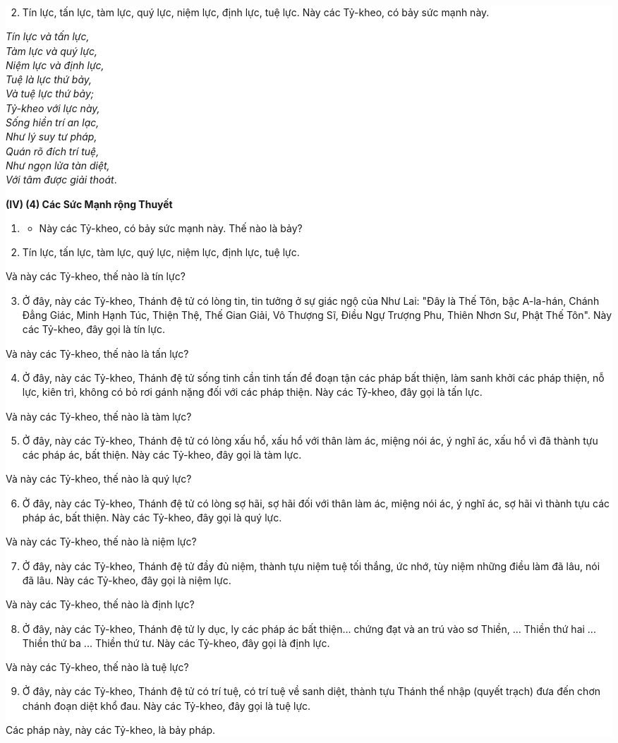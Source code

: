2. Tín lực, tấn lực, tàm lực, quý lực, niệm lực, định lực, tuệ lực. Này các Tỷ-kheo, có bảy sức mạnh này.

_Tín lực và tấn lực,  
Tàm lực và quý lực,  
Niệm lực và định lực,  
Tuệ là lực thứ bảy,  
Và tuệ lực thứ bảy;  
Tỷ-kheo với lực này,  
Sống hiền trí an lạc,  
Như lý suy tư pháp,  
Quán rõ đích trí tuệ,  
Như ngọn lửa tàn diệt,  
Với tâm được giải thoát_.

**(IV) (4) Các Sức Mạnh rộng Thuyết**

1. - Này các Tỷ-kheo, có bảy sức mạnh này. Thế nào là bảy?

2. Tín lực, tấn lực, tàm lực, quý lực, niệm lực, định lực, tuệ lực.

Và này các Tỷ-kheo, thế nào là tín lực?

3. Ở đây, này các Tỷ-kheo, Thánh đệ tử có lòng tin, tin tưởng ở sự giác ngộ của Như Lai: "Ðây là Thế Tôn, bậc A-la-hán, Chánh Ðẳng Giác, Minh Hạnh Túc, Thiện Thệ, Thế Gian Giải, Vô Thượng Sĩ, Ðiều Ngự Trượng Phu, Thiên Nhơn Sư, Phật Thế Tôn". Này các Tỷ-kheo, đây gọi là tín lực.

Và này các Tỷ-kheo, thế nào là tấn lực?

4. Ở đây, này các Tỷ-kheo, Thánh đệ tử sống tinh cần tinh tấn để đoạn tận các pháp bất thiện, làm sanh khởi các pháp thiện, nỗ lực, kiên trì, không có bỏ rơi gánh nặng đối với các pháp thiện. Này các Tỷ-kheo, đây gọi là tấn lực.

Và này các Tỷ-kheo, thế nào là tàm lực?

5. Ở đây, này các Tỷ-kheo, Thánh đệ tử có lòng xấu hổ, xấu hổ với thân làm ác, miệng nói ác, ý nghĩ ác, xấu hổ vì đã thành tựu các pháp ác, bất thiện. Này các Tỷ-kheo, đây gọi là tàm lực.

Và này các Tỷ-kheo, thế nào là quý lực?

6. Ở đây, này các Tỷ-kheo, Thánh đệ tử có lòng sợ hãi, sợ hãi đối với thân làm ác, miệng nói ác, ý nghĩ ác, sợ hãi vì thành tựu các pháp ác, bất thiện. Này các Tỷ-kheo, đây gọi là quý lực.

Và này các Tỷ-kheo, thế nào là niệm lực?

7. Ở đây, này các Tỷ-kheo, Thánh đệ tử đầy đủ niệm, thành tựu niệm tuệ tối thắng, ức nhớ, tùy niệm những điều làm đã lâu, nói đã lâu. Này các Tỷ-kheo, đây gọi là niệm lực.

Và này các Tỷ-kheo, thế nào là định lực?

8. Ở đây, này các Tỷ-kheo, Thánh đệ tử ly dục, ly các pháp ác bất thiện... chứng đạt và an trú vào sơ Thiền, ... Thiền thứ hai ... Thiền thứ ba ... Thiền thứ tư. Này các Tỷ-kheo, đây gọi là định lực.

Và này các Tỷ-kheo, thế nào là tuệ lực?

9. Ở đây, này các Tỷ-kheo, Thánh đệ tử có trí tuệ, có trí tuệ về sanh diệt, thành tựu Thánh thể nhập (quyết trạch) đưa đến chơn chánh đoạn diệt khổ đau. Này các Tỷ-kheo, đây gọi là tuệ lực.

Các pháp này, này các Tỷ-kheo, là bảy pháp.
